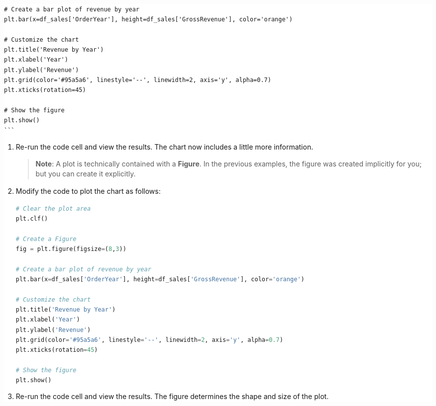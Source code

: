     # Create a bar plot of revenue by year
    plt.bar(x=df_sales['OrderYear'], height=df_sales['GrossRevenue'], color='orange')

    # Customize the chart
    plt.title('Revenue by Year')
    plt.xlabel('Year')
    plt.ylabel('Revenue')
    plt.grid(color='#95a5a6', linestyle='--', linewidth=2, axis='y', alpha=0.7)
    plt.xticks(rotation=45)

    # Show the figure
    plt.show()
    ```

1. Re-run the code cell and view the results. The chart now includes a little more information.

   >**Note**: A plot is technically contained with a **Figure**. In the previous examples, the figure was created implicitly for you; but you can create it explicitly.

1. Modify the code to plot the chart as follows:

    ```Python
    # Clear the plot area
    plt.clf()

    # Create a Figure
    fig = plt.figure(figsize=(8,3))

    # Create a bar plot of revenue by year
    plt.bar(x=df_sales['OrderYear'], height=df_sales['GrossRevenue'], color='orange')

    # Customize the chart
    plt.title('Revenue by Year')
    plt.xlabel('Year')
    plt.ylabel('Revenue')
    plt.grid(color='#95a5a6', linestyle='--', linewidth=2, axis='y', alpha=0.7)
    plt.xticks(rotation=45)

    # Show the figure
    plt.show()
    ```

1. Re-run the code cell and view the results. The figure determines the shape and size of the plot.
